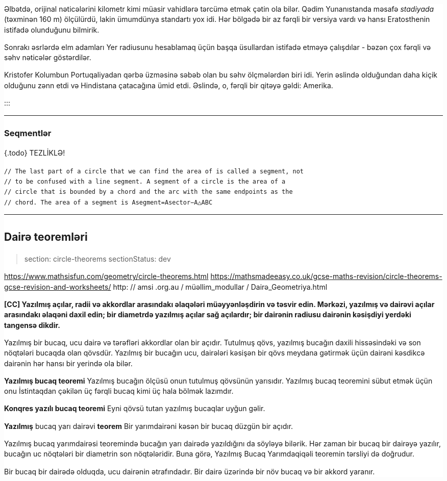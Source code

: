  Əlbətdə, orijinal nəticələrini kilometr kimi müasir vahidlərə tərcümə etmək çətin ola bilər. Qədim Yunanıstanda məsafə _stadiyada_ (təxminən 160 m) ölçülürdü, lakin ümumdünya standartı yox idi. Hər bölgədə bir az fərqli bir versiya vardı və hansı Eratosthenin istifadə olunduğunu bilmirik. 

 Sonrakı əsrlərdə elm adamları Yer radiusunu hesablamaq üçün başqa üsullardan istifadə etməyə çalışdılar - bəzən çox fərqli və səhv nəticələr göstərdilər. 

 Kristofer Kolumbun Portuqaliyadan qərbə üzməsinə səbəb olan bu səhv ölçmələrdən biri idi. Yerin əslində olduğundan daha kiçik olduğunu zənn etdi və Hindistana çatacağına ümid etdi. Əslində, o, fərqli bir qitəyə gəldi: Amerika. 

:::

---

### Seqmentlər 

{.todo} TEZLİKLƏ! 

    // The last part of a circle that we can find the area of is called a segment, not
    // to be confused with a line segment. A segment of a circle is the area of a
    // circle that is bounded by a chord and the arc with the same endpoints as the
    // chord. The area of a segment is Asegment=Asector−A△ABC

---

## Dairə teoremləri 

> section: circle-theorems
> sectionStatus: dev

 https://www.mathsisfun.com/geometry/circle-theorems.html https://mathsmadeeasy.co.uk/gcse-maths-revision/circle-theorems-gcse-revision-and-worksheets/ http: // amsi .org.au / müəllim_modullar / Dairə_Geometriya.html 

 __[CC] Yazılmış açılar, radii və akkordlar arasındakı əlaqələri müəyyənləşdirin və təsvir edin. Mərkəzi, yazılmış və dairəvi açılar arasındakı əlaqəni daxil edin; bir diametrdə yazılmış açılar sağ açılardır; bir dairənin radiusu dairənin kəsişdiyi yerdəki tangensə dikdir.__ 

 Yazılmış bir bucaq, ucu dairə və tərəfləri akkordlar olan bir açıdır. Tutulmuş qövs, yazılmış bucağın daxili hissəsindəki və son nöqtələri bucaqda olan qövsdür. Yazılmış bir bucağın ucu, dairələri kəsişən bir qövs meydana gətirmək üçün dairəni kəsdikcə dairənin hər hansı bir yerində ola bilər. 

 __Yazılmış bucaq teoremi__ Yazılmış bucağın ölçüsü onun tutulmuş qövsünün yarısıdır. Yazılmış bucaq teoremini sübut etmək üçün onu İstintaqdan çəkilən üç fərqli bucaq kimi üç hala bölmək lazımdır. 

 __Konqres yazılı bucaq teoremi__ Eyni qövsü tutan yazılmış bucaqlar uyğun gəlir. 

 __Yazılmış__ bucaq yarı dairəvi __teorem__ Bir yarımdairəni kəsən bir bucaq düzgün bir açıdır. 

 Yazılmış bucaq yarımdairəsi teoremində bucağın yarı dairədə yazıldığını da söyləyə bilərik. Hər zaman bir bucaq bir dairəyə yazılır, bucağın uc nöqtələri bir diametrin son nöqtələridir. Buna görə, Yazılmış Bucaq Yarımdaqiqəli teoremin tərsliyi də doğrudur. 

 Bir bucaq bir dairədə olduqda, ucu dairənin ətrafındadır. Bir dairə üzərində bir növ bucaq və bir akkord yaranır. 
